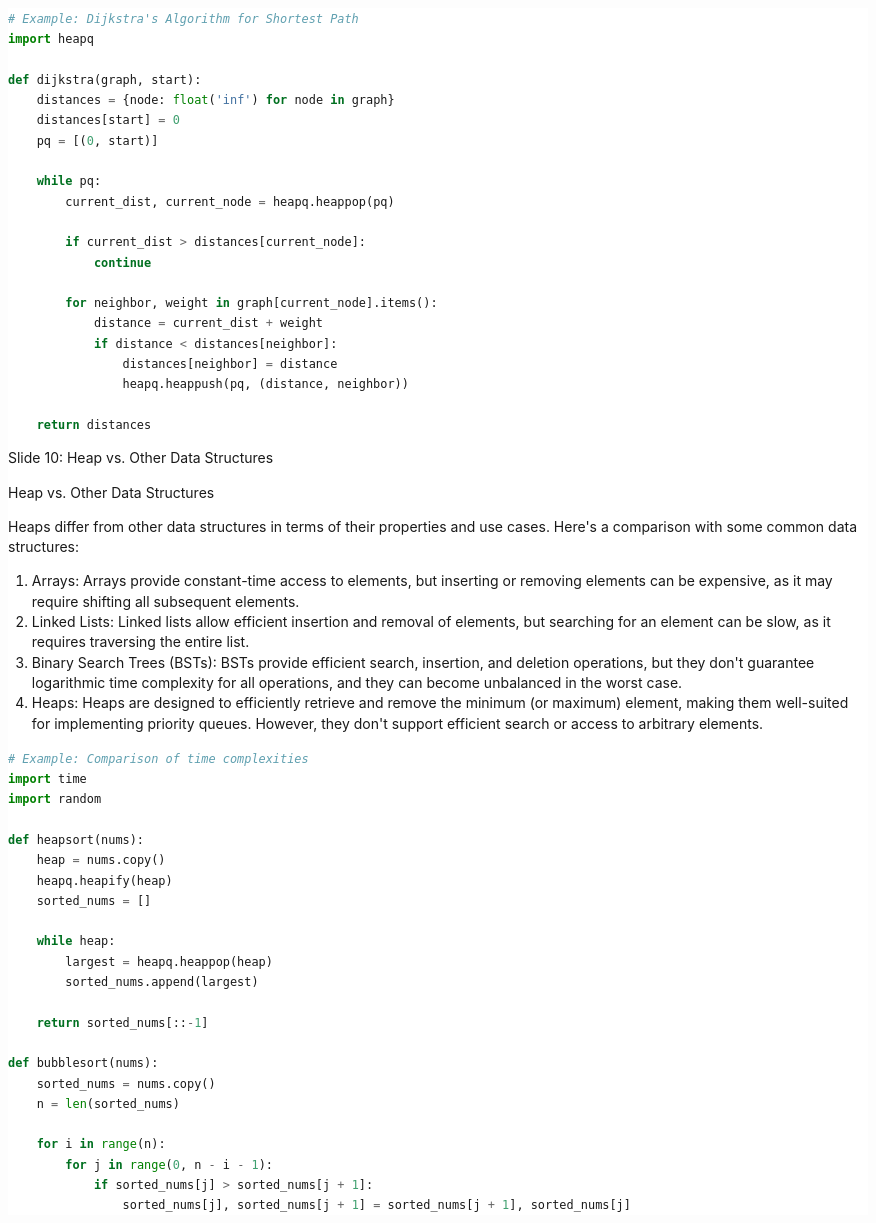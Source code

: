 ```python
# Example: Dijkstra's Algorithm for Shortest Path
import heapq

def dijkstra(graph, start):
    distances = {node: float('inf') for node in graph}
    distances[start] = 0
    pq = [(0, start)]

    while pq:
        current_dist, current_node = heapq.heappop(pq)

        if current_dist > distances[current_node]:
            continue

        for neighbor, weight in graph[current_node].items():
            distance = current_dist + weight
            if distance < distances[neighbor]:
                distances[neighbor] = distance
                heapq.heappush(pq, (distance, neighbor))

    return distances
```

Slide 10: Heap vs. Other Data Structures

Heap vs. Other Data Structures

Heaps differ from other data structures in terms of their properties and use cases. Here's a comparison with some common data structures:

1. Arrays: Arrays provide constant-time access to elements, but inserting or removing elements can be expensive, as it may require shifting all subsequent elements.
2. Linked Lists: Linked lists allow efficient insertion and removal of elements, but searching for an element can be slow, as it requires traversing the entire list.
3. Binary Search Trees (BSTs): BSTs provide efficient search, insertion, and deletion operations, but they don't guarantee logarithmic time complexity for all operations, and they can become unbalanced in the worst case.
4. Heaps: Heaps are designed to efficiently retrieve and remove the minimum (or maximum) element, making them well-suited for implementing priority queues. However, they don't support efficient search or access to arbitrary elements.

```python
# Example: Comparison of time complexities
import time
import random

def heapsort(nums):
    heap = nums.copy()
    heapq.heapify(heap)
    sorted_nums = []

    while heap:
        largest = heapq.heappop(heap)
        sorted_nums.append(largest)

    return sorted_nums[::-1]

def bubblesort(nums):
    sorted_nums = nums.copy()
    n = len(sorted_nums)

    for i in range(n):
        for j in range(0, n - i - 1):
            if sorted_nums[j] > sorted_nums[j + 1]:
                sorted_nums[j], sorted_nums[j + 1] = sorted_nums[j + 1], sorted_nums[j]
```